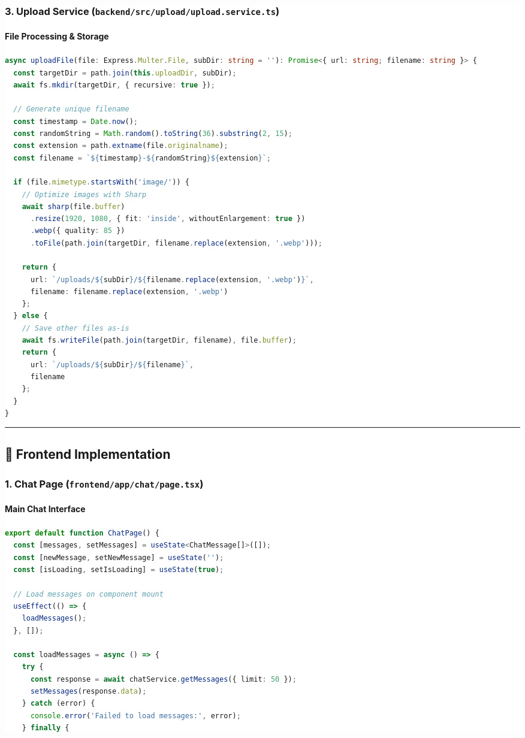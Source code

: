 ### **3. Upload Service (`backend/src/upload/upload.service.ts`)**

#### **File Processing & Storage**
```typescript
async uploadFile(file: Express.Multer.File, subDir: string = ''): Promise<{ url: string; filename: string }> {
  const targetDir = path.join(this.uploadDir, subDir);
  await fs.mkdir(targetDir, { recursive: true });
  
  // Generate unique filename
  const timestamp = Date.now();
  const randomString = Math.random().toString(36).substring(2, 15);
  const extension = path.extname(file.originalname);
  const filename = `${timestamp}-${randomString}${extension}`;
  
  if (file.mimetype.startsWith('image/')) {
    // Optimize images with Sharp
    await sharp(file.buffer)
      .resize(1920, 1080, { fit: 'inside', withoutEnlargement: true })
      .webp({ quality: 85 })
      .toFile(path.join(targetDir, filename.replace(extension, '.webp')));
    
    return {
      url: `/uploads/${subDir}/${filename.replace(extension, '.webp')}`,
      filename: filename.replace(extension, '.webp')
    };
  } else {
    // Save other files as-is
    await fs.writeFile(path.join(targetDir, filename), file.buffer);
    return {
      url: `/uploads/${subDir}/${filename}`,
      filename
    };
  }
}
```

---

## 🎨 **Frontend Implementation**

### **1. Chat Page (`frontend/app/chat/page.tsx`)**

#### **Main Chat Interface**
```typescript
export default function ChatPage() {
  const [messages, setMessages] = useState<ChatMessage[]>([]);
  const [newMessage, setNewMessage] = useState('');
  const [isLoading, setIsLoading] = useState(true);
  
  // Load messages on component mount
  useEffect(() => {
    loadMessages();
  }, []);
  
  const loadMessages = async () => {
    try {
      const response = await chatService.getMessages({ limit: 50 });
      setMessages(response.data);
    } catch (error) {
      console.error('Failed to load messages:', error);
    } finally {
```